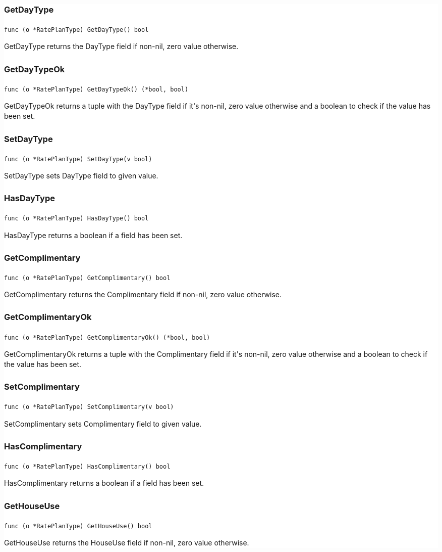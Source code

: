 ### GetDayType

`func (o *RatePlanType) GetDayType() bool`

GetDayType returns the DayType field if non-nil, zero value otherwise.

### GetDayTypeOk

`func (o *RatePlanType) GetDayTypeOk() (*bool, bool)`

GetDayTypeOk returns a tuple with the DayType field if it's non-nil, zero value otherwise
and a boolean to check if the value has been set.

### SetDayType

`func (o *RatePlanType) SetDayType(v bool)`

SetDayType sets DayType field to given value.

### HasDayType

`func (o *RatePlanType) HasDayType() bool`

HasDayType returns a boolean if a field has been set.

### GetComplimentary

`func (o *RatePlanType) GetComplimentary() bool`

GetComplimentary returns the Complimentary field if non-nil, zero value otherwise.

### GetComplimentaryOk

`func (o *RatePlanType) GetComplimentaryOk() (*bool, bool)`

GetComplimentaryOk returns a tuple with the Complimentary field if it's non-nil, zero value otherwise
and a boolean to check if the value has been set.

### SetComplimentary

`func (o *RatePlanType) SetComplimentary(v bool)`

SetComplimentary sets Complimentary field to given value.

### HasComplimentary

`func (o *RatePlanType) HasComplimentary() bool`

HasComplimentary returns a boolean if a field has been set.

### GetHouseUse

`func (o *RatePlanType) GetHouseUse() bool`

GetHouseUse returns the HouseUse field if non-nil, zero value otherwise.
